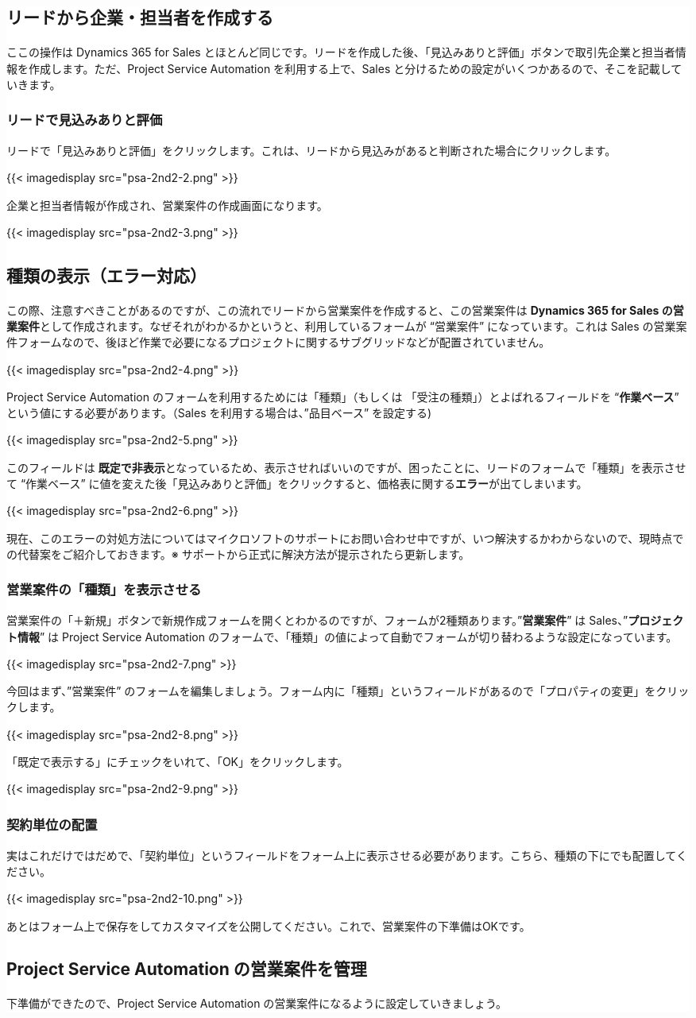 ## リードから企業・担当者を作成する
ここの操作は Dynamics 365 for Sales とほとんど同じです。リードを作成した後、「見込みありと評価」ボタンで取引先企業と担当者情報を作成します。ただ、Project Service Automation を利用する上で、Sales と分けるための設定がいくつかあるので、そこを記載していきます。

### リードで見込みありと評価
リードで「見込みありと評価」をクリックします。これは、リードから見込みがあると判断された場合にクリックします。

{{< imagedisplay src="psa-2nd2-2.png" >}}

企業と担当者情報が作成され、営業案件の作成画面になります。

{{< imagedisplay src="psa-2nd2-3.png" >}}

## 種類の表示（エラー対応）
この際、注意すべきことがあるのですが、この流れでリードから営業案件を作成すると、この営業案件は **Dynamics 365 for Sales の営業案件**として作成されます。なぜそれがわかるかというと、利用しているフォームが “営業案件” になっています。これは Sales の営業案件フォームなので、後ほど作業で必要になるプロジェクトに関するサブグリッドなどが配置されていません。

{{< imagedisplay src="psa-2nd2-4.png" >}}

Project Service Automation のフォームを利用するためには「種類」（もしくは 「受注の種類」）とよばれるフィールドを “**作業ベース**” という値にする必要があります。（Sales を利用する場合は、”品目ベース” を設定する)   

{{< imagedisplay src="psa-2nd2-5.png" >}}

このフィールドは **既定で非表示**となっているため、表示させればいいのですが、困ったことに、リードのフォームで「種類」を表示させて “作業ベース” に値を変えた後「見込みありと評価」をクリックすると、価格表に関する**エラー**が出てしまいます。

{{< imagedisplay src="psa-2nd2-6.png" >}}

現在、このエラーの対処方法についてはマイクロソフトのサポートにお問い合わせ中ですが、いつ解決するかわからないので、現時点での代替案をご紹介しておきます。※ サポートから正式に解決方法が提示されたら更新します。

### 営業案件の「種類」を表示させる
営業案件の「＋新規」ボタンで新規作成フォームを開くとわかるのですが、フォームが2種類あります。”**営業案件**” は Sales、”**プロジェクト情報**” は Project Service Automation のフォームで、「種類」の値によって自動でフォームが切り替わるような設定になっています。

{{< imagedisplay src="psa-2nd2-7.png" >}}

今回はまず、”営業案件” のフォームを編集しましょう。フォーム内に「種類」というフィールドがあるので「プロパティの変更」をクリックします。

{{< imagedisplay src="psa-2nd2-8.png" >}}

「既定で表示する」にチェックをいれて、「OK」をクリックします。

{{< imagedisplay src="psa-2nd2-9.png" >}}

### 契約単位の配置
実はこれだけではだめで、「契約単位」というフィールドをフォーム上に表示させる必要があります。こちら、種類の下にでも配置してください。

{{< imagedisplay src="psa-2nd2-10.png" >}}

あとはフォーム上で保存をしてカスタマイズを公開してください。これで、営業案件の下準備はOKです。

## Project Service Automation の営業案件を管理
下準備ができたので、Project Service Automation の営業案件になるように設定していきましょう。
